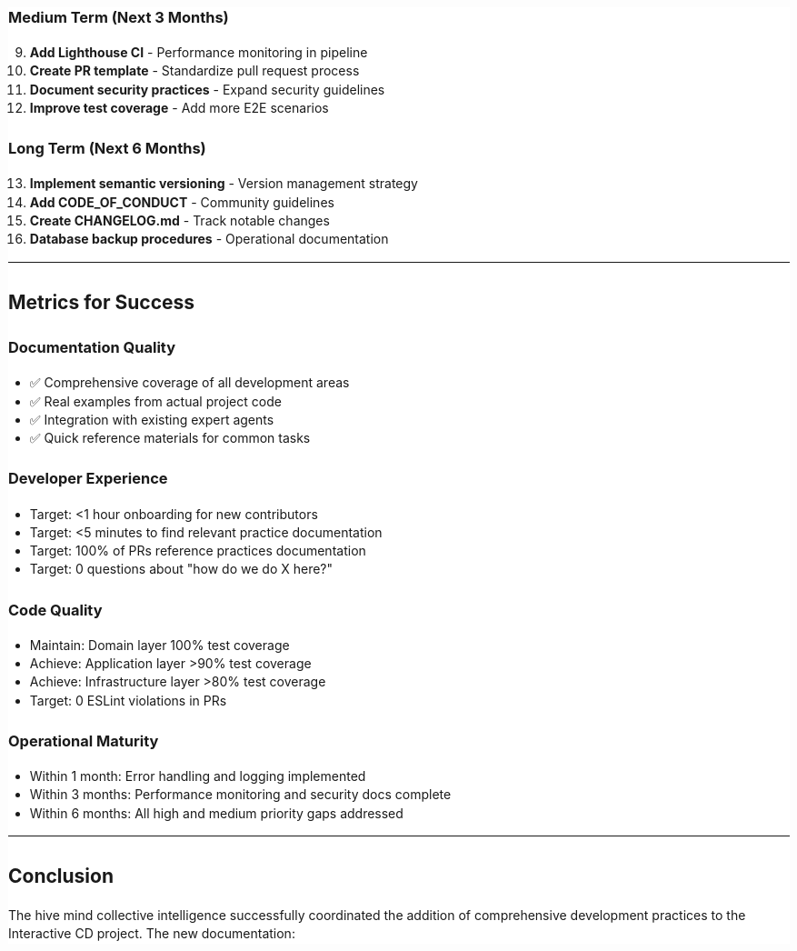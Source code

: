 ### Medium Term (Next 3 Months)

9. **Add Lighthouse CI** - Performance monitoring in pipeline
10. **Create PR template** - Standardize pull request process
11. **Document security practices** - Expand security guidelines
12. **Improve test coverage** - Add more E2E scenarios

### Long Term (Next 6 Months)

13. **Implement semantic versioning** - Version management strategy
14. **Add CODE_OF_CONDUCT** - Community guidelines
15. **Create CHANGELOG.md** - Track notable changes
16. **Database backup procedures** - Operational documentation

---

## Metrics for Success

### Documentation Quality

- ✅ Comprehensive coverage of all development areas
- ✅ Real examples from actual project code
- ✅ Integration with existing expert agents
- ✅ Quick reference materials for common tasks

### Developer Experience

- Target: <1 hour onboarding for new contributors
- Target: <5 minutes to find relevant practice documentation
- Target: 100% of PRs reference practices documentation
- Target: 0 questions about "how do we do X here?"

### Code Quality

- Maintain: Domain layer 100% test coverage
- Achieve: Application layer >90% test coverage
- Achieve: Infrastructure layer >80% test coverage
- Target: 0 ESLint violations in PRs

### Operational Maturity

- Within 1 month: Error handling and logging implemented
- Within 3 months: Performance monitoring and security docs complete
- Within 6 months: All high and medium priority gaps addressed

---

## Conclusion

The hive mind collective intelligence successfully coordinated the addition of comprehensive development practices to the Interactive CD project. The new documentation:

